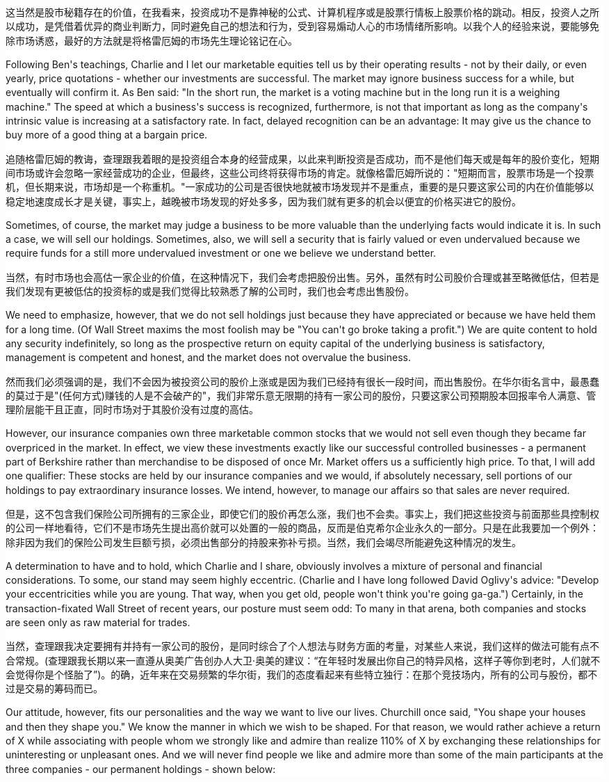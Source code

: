 这当然是股市秘籍存在的价值，在我看来，投资成功不是靠神秘的公式、计算机程序或是股票行情板上股票价格的跳动。相反，投资人之所以成功，是凭借着优异的商业判断力，同时避免自己的想法和行为，受到容易煽动人心的市场情绪所影响。以我个人的经验来说，要能够免除市场诱惑，最好的方法就是将格雷厄姆的市场先生理论铭记在心。

Following Ben's teachings, Charlie and I let our marketable equities tell us by their operating results - not by their daily, or even yearly, price quotations - whether our investments are successful. The market may ignore business success for a while, but eventually will confirm it. As Ben said: "In the short run, the market is a voting machine but in the long run it is a weighing machine." The speed at which a business's success is recognized, furthermore, is not that important as long as the company's intrinsic value is increasing at a satisfactory rate. In fact, delayed recognition can be an advantage: It may give us the chance to buy more of a good thing at a bargain price.

追随格雷厄姆的教诲，查理跟我着眼的是投资组合本身的经营成果，以此来判断投资是否成功，而不是他们每天或是每年的股价变化，短期间市场或许会忽略一家经营成功的企业，但最终，这些公司终将获得市场的肯定。就像格雷厄姆所说的："短期而言，股票市场是一个投票机，但长期来说，市场却是一个称重机。"一家成功的公司是否很快地就被市场发现并不是重点，重要的是只要这家公司的内在价值能够以稳定地速度成长才是关键，事实上，越晚被市场发现的好处多多，因为我们就有更多的机会以便宜的价格买进它的股份。

Sometimes, of course, the market may judge a business to be more valuable than the underlying facts would indicate it is. In such a case, we will sell our holdings. Sometimes, also, we will sell a security that is fairly valued or even undervalued because we require funds for a still more undervalued investment or one we believe we understand better.

当然，有时市场也会高估一家企业的价值，在这种情况下，我们会考虑把股份出售。另外，虽然有时公司股价合理或甚至略微低估，但若是我们发现有更被低估的投资标的或是我们觉得比较熟悉了解的公司时，我们也会考虑出售股份。

We need to emphasize, however, that we do not sell holdings just because they have appreciated or because we have held them for a long time. (Of Wall Street maxims the most foolish may be "You can't go broke taking a profit.") We are quite content to hold any security indefinitely, so long as the prospective return on equity capital of the underlying business is satisfactory, management is competent and honest, and the market does not overvalue the business.

然而我们必须强调的是，我们不会因为被投资公司的股价上涨或是因为我们已经持有很长一段时间，而出售股份。在华尔街名言中，最愚蠢的莫过于是"(任何方式)赚钱的人是不会破产的"，我们非常乐意无限期的持有一家公司的股份，只要这家公司预期股本回报率令人满意、管理阶层能干且正直，同时市场对于其股价没有过度的高估。

However, our insurance companies own three marketable common stocks that we would not sell even though they became far overpriced in the market. In effect, we view these investments exactly like our successful controlled businesses - a permanent part of Berkshire rather than merchandise to be disposed of once Mr. Market offers us a sufficiently high price. To that, I will add one qualifier: These stocks are held by our insurance companies and we would, if absolutely necessary, sell portions of our holdings to pay extraordinary insurance losses. We intend, however, to manage our affairs so that sales are never required.

但是，这不包含我们保险公司所拥有的三家企业，即使它们的股价再怎么涨，我们也不会卖。事实上，我们把这些投资与前面那些具控制权的公司一样地看待，它们不是市场先生提出高价就可以处置的一般的商品，反而是伯克希尔企业永久的一部分。只是在此我要加一个例外：除非因为我们的保险公司发生巨额亏损，必须出售部分的持股来弥补亏损。当然，我们会竭尽所能避免这种情况的发生。

A determination to have and to hold, which Charlie and I share, obviously involves a mixture of personal and financial considerations. To some, our stand may seem highly eccentric. (Charlie and I have long followed David Oglivy's advice: "Develop your eccentricities while you are young. That way, when you get old, people won't think you're going ga-ga.") Certainly, in the transaction-fixated Wall Street of recent years, our posture must seem odd: To many in that arena, both companies and stocks are seen only as raw material for trades.

当然，查理跟我决定要拥有并持有一家公司的股份，是同时综合了个人想法与财务方面的考量，对某些人来说，我们这样的做法可能有点不合常规。(查理跟我长期以来一直遵从奥美广告创办人大卫·奥美的建议：“在年轻时发展出你自己的特异风格，这样子等你到老时，人们就不会觉得你是个怪胎了”)。的确，近年来在交易频繁的华尔街，我们的态度看起来有些特立独行：在那个竞技场内，所有的公司与股份，都不过是交易的筹码而已。

Our attitude, however, fits our personalities and the way we want to live our lives. Churchill once said, "You shape your houses and then they shape you." We know the manner in which we wish to be shaped. For that reason, we would rather achieve a return of X while associating with people whom we strongly like and admire than realize 110% of X by exchanging these relationships for uninteresting or unpleasant ones. And we will never find people we like and admire more than some of the main participants at the three companies - our permanent holdings - shown below:
